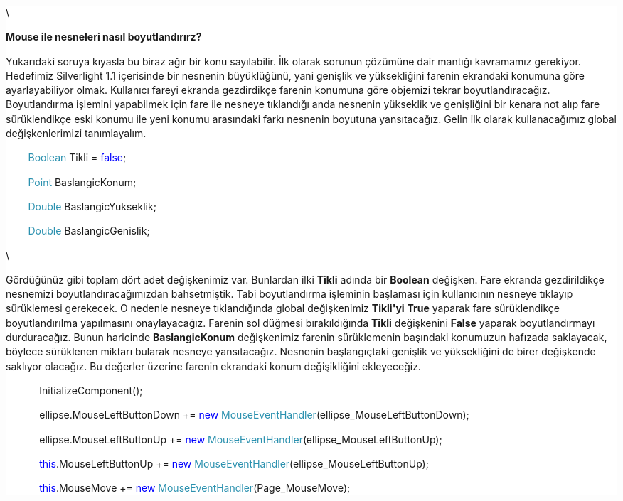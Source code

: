 \

**Mouse ile nesneleri nasıl boyutlandırırz?**

Yukarıdaki soruya kıyasla bu biraz ağır bir konu sayılabilir. İlk olarak
sorunun çözümüne dair mantığı kavramamız gerekiyor. Hedefimiz
Silverlight 1.1 içerisinde bir nesnenin büyüklüğünü, yani genişlik ve
yüksekliğini farenin ekrandaki konumuna göre ayarlayabiliyor olmak.
Kullanıcı fareyi ekranda gezdirdikçe farenin konumuna göre objemizi
tekrar boyutlandıracağız. Boyutlandırma işlemini yapabilmek için fare
ile nesneye tıklandığı anda nesnenin yükseklik ve genişliğini bir kenara
not alıp fare sürüklendikçe eski konumu ile yeni konumu arasındaki farkı
nesnenin boyutuna yansıtacağız. Gelin ilk olarak kullanacağımız global
değişkenlerimizi tanımlayalım.

        <span style="color: #2b91af;">Boolean</span> Tikli = <span
style="color: blue;">false</span>;

        <span style="color: #2b91af;">Point</span> BaslangicKonum;

        <span style="color: #2b91af;">Double</span> BaslangicYukseklik;

        <span style="color: #2b91af;">Double</span> BaslangicGenislik;

\

Gördüğünüz gibi toplam dört adet değişkenimiz var. Bunlardan ilki
**Tikli** adında bir **Boolean** değişken. Fare ekranda gezdirildikçe
nesnemizi boyutlandıracağımızdan bahsetmiştik. Tabi boyutlandırma
işleminin başlaması için kullanıcının nesneye tıklayıp sürüklemesi
gerekecek. O nedenle nesneye tıklandığında global değişkenimiz
**Tikli'yi** **True** yaparak fare sürüklendikçe boyutlandırılma
yapılmasını onaylayacağız. Farenin sol düğmesi bırakıldığında **Tikli**
değişkenini **False** yaparak boyutlandırmayı durduracağız. Bunun
haricinde **BaslangicKonum** değişkenimiz farenin sürüklemenin başındaki
konumuzun hafızada saklayacak, böylece sürüklenen miktarı bularak
nesneye yansıtacağız. Nesnenin başlangıçtaki genişlik ve yüksekliğini de
birer değişkende saklıyor olacağız. Bu değerler üzerine farenin
ekrandaki konum değişikliğini ekleyeceğiz.

            InitializeComponent();

            ellipse.MouseLeftButtonDown += <span
style="color: blue;">new</span> <span
style="color: #2b91af;">MouseEventHandler</span>(ellipse\_MouseLeftButtonDown);

            ellipse.MouseLeftButtonUp += <span
style="color: blue;">new</span> <span
style="color: #2b91af;">MouseEventHandler</span>(ellipse\_MouseLeftButtonUp);

            <span style="color: blue;">this</span>.MouseLeftButtonUp +=
<span style="color: blue;">new</span> <span
style="color: #2b91af;">MouseEventHandler</span>(ellipse\_MouseLeftButtonUp);

            <span style="color: blue;">this</span>.MouseMove += <span
style="color: blue;">new</span> <span
style="color: #2b91af;">MouseEventHandler</span>(Page\_MouseMove);
